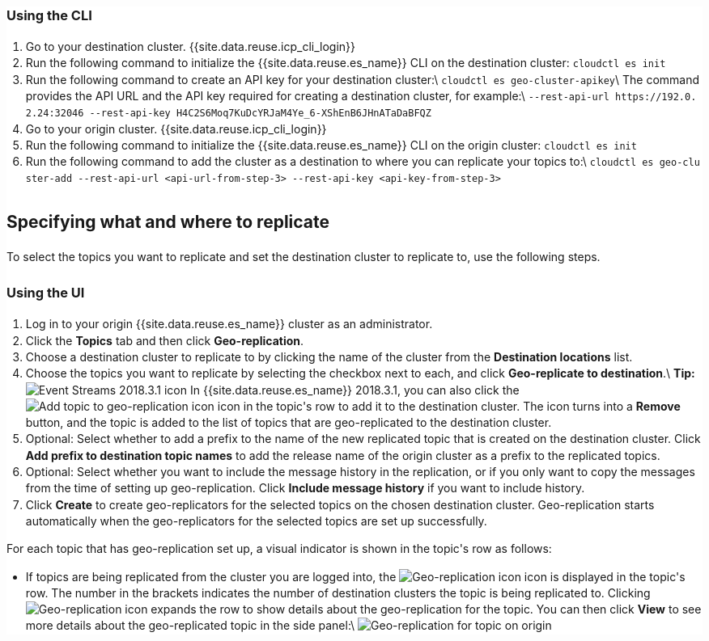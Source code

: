 
### Using the CLI

1. Go to your destination cluster. {{site.data.reuse.icp_cli_login}}
2. Run the following command to initialize the {{site.data.reuse.es_name}} CLI on the destination cluster: `cloudctl es init`
3. Run the following command to create an API key for your destination cluster:\\
   `cloudctl es geo-cluster-apikey`\\
    The command provides the API URL and the API key required for creating a destination cluster, for example:\\
   `--rest-api-url https://192.0.2.24:32046 --rest-api-key H4C2S6Moq7KuDcYRJaM4Ye_6-XShEnB6JHnATaDaBFQZ`
4. Go to your origin cluster. {{site.data.reuse.icp_cli_login}}
5. Run the following command to initialize the {{site.data.reuse.es_name}} CLI on the origin cluster: `cloudctl es init`
6. Run the following command to add the cluster as a destination to where you can replicate your topics to:\\
   `cloudctl es geo-cluster-add --rest-api-url <api-url-from-step-3> --rest-api-key <api-key-from-step-3>`

## Specifying what and where to replicate

To select the topics you want to replicate and set the destination cluster to replicate to, use the following steps.

### Using the UI

1. Log in to your origin {{site.data.reuse.es_name}} cluster as an administrator.
2. Click the **Topics** tab and then click **Geo-replication**.
3. Choose a destination cluster to replicate to by clicking the name of the cluster from the **Destination locations** list.
4. Choose the topics you want to replicate by selecting the checkbox next to each, and click **Geo-replicate to destination**.\\
   **Tip:** ![Event Streams 2018.3.1 icon](../../../images/2018.3.1.svg "In Event Streams 2018.3.1.") In {{site.data.reuse.es_name}} 2018.3.1, you can also click the ![Add topic to geo-replication icon](../../../images/add_to_georeplication_icon.png "Add to geo-replication icon that is displayed in each topic row.") icon in the topic's row to add it to the destination cluster. The icon turns into a **Remove** button, and the topic is added to the list of topics that are geo-replicated to the destination cluster.
5. Optional: Select whether to add a prefix to the name of the new replicated topic that is created on the destination cluster. Click **Add prefix to destination topic names** to add the release name of the origin cluster as a prefix to the replicated topics.
6. Optional: Select whether you want to include the message history in the replication, or if you only want to copy the messages from the time of setting up geo-replication. Click **Include message history** if you want to include history.
7. Click **Create** to create geo-replicators for the selected topics on the chosen destination cluster. Geo-replication starts automatically when the geo-replicators for the selected topics are set up successfully.

For each topic that has geo-replication set up, a visual indicator is shown in the topic's row as follows:
* If topics are being replicated from the cluster you are logged into, the ![Geo-replication icon](../../../images/georeplication_onorigin_icon.png "Geo-replication icon that is displayed for topics that have geo-replication set up from the cluster you are logged into.") icon is displayed in the topic's row. The number in the brackets indicates the number of destination clusters the topic is being replicated to. Clicking ![Geo-replication icon](../../../images/georeplication_onorigin_icon.png "Geo-replication icon that is displayed on the origin cluster for topics that have geo-replication set up.") expands the row to show details about the geo-replication for the topic. You can then click **View** to see more details about the geo-replicated topic in the side panel:\\
  ![Geo-replication for topic on origin](../../../images/georeplication_onorigin_detail.png "Screen capture showing geo-replication detail after expanding row by clicking icon for topics that have geo-replication set up from the cluster you are logged into.")
